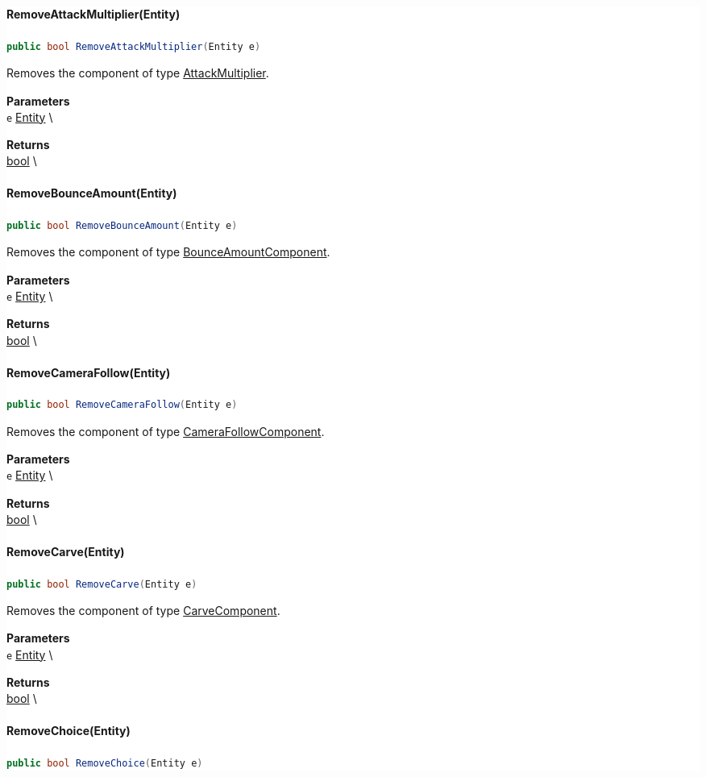 #### RemoveAttackMultiplier(Entity)
```csharp
public bool RemoveAttackMultiplier(Entity e)
```

Removes the component of type [AttackMultiplier](../../Murder/Components/AttackMultiplier.html).

**Parameters** \
`e` [Entity](../../Bang/Entities/Entity.html) \

**Returns** \
[bool](https://learn.microsoft.com/en-us/dotnet/api/System.Boolean?view=net-7.0) \

#### RemoveBounceAmount(Entity)
```csharp
public bool RemoveBounceAmount(Entity e)
```

Removes the component of type [BounceAmountComponent](../../Murder/Component/BounceAmountComponent.html).

**Parameters** \
`e` [Entity](../../Bang/Entities/Entity.html) \

**Returns** \
[bool](https://learn.microsoft.com/en-us/dotnet/api/System.Boolean?view=net-7.0) \

#### RemoveCameraFollow(Entity)
```csharp
public bool RemoveCameraFollow(Entity e)
```

Removes the component of type [CameraFollowComponent](../../Murder/Components/CameraFollowComponent.html).

**Parameters** \
`e` [Entity](../../Bang/Entities/Entity.html) \

**Returns** \
[bool](https://learn.microsoft.com/en-us/dotnet/api/System.Boolean?view=net-7.0) \

#### RemoveCarve(Entity)
```csharp
public bool RemoveCarve(Entity e)
```

Removes the component of type [CarveComponent](../../Murder/Components/CarveComponent.html).

**Parameters** \
`e` [Entity](../../Bang/Entities/Entity.html) \

**Returns** \
[bool](https://learn.microsoft.com/en-us/dotnet/api/System.Boolean?view=net-7.0) \

#### RemoveChoice(Entity)
```csharp
public bool RemoveChoice(Entity e)
```
